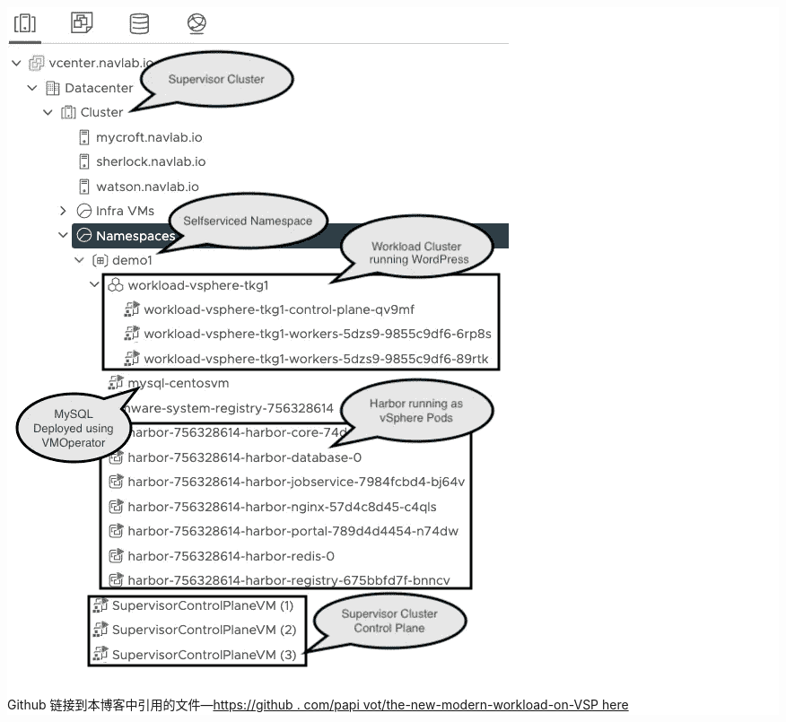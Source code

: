 ![](img/f42c96f87e574742dabc7c975e254b18.png)

Github 链接到本博客中引用的文件—[https://github . com/papi vot/the-new-modern-workload-on-VSP here](https://github.com/papivot/the-new-modern-workload-on-vSphere)